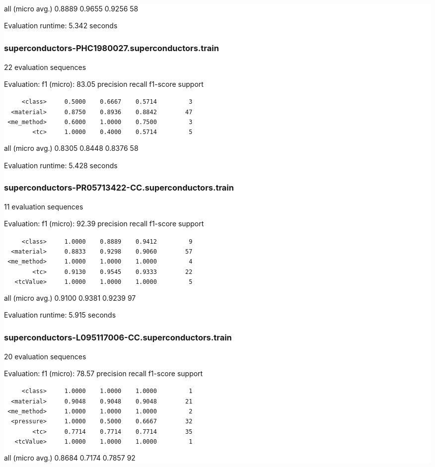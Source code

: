 all (micro avg.)     0.8889    0.9655    0.9256        58

Evaluation runtime: 5.342 seconds 


### superconductors-PHC1980027.superconductors.train

22 evaluation sequences

Evaluation:
	f1 (micro): 83.05
                  precision    recall  f1-score   support

         <class>     0.5000    0.6667    0.5714         3
      <material>     0.8750    0.8936    0.8842        47
     <me_method>     0.6000    1.0000    0.7500         3
            <tc>     1.0000    0.4000    0.5714         5

all (micro avg.)     0.8305    0.8448    0.8376        58

Evaluation runtime: 5.428 seconds 


### superconductors-PR05713422-CC.superconductors.train

11 evaluation sequences

Evaluation:
	f1 (micro): 92.39
                  precision    recall  f1-score   support

         <class>     1.0000    0.8889    0.9412         9
      <material>     0.8833    0.9298    0.9060        57
     <me_method>     1.0000    1.0000    1.0000         4
            <tc>     0.9130    0.9545    0.9333        22
       <tcValue>     1.0000    1.0000    1.0000         5

all (micro avg.)     0.9100    0.9381    0.9239        97

Evaluation runtime: 5.915 seconds 


### superconductors-L095117006-CC.superconductors.train

20 evaluation sequences

Evaluation:
	f1 (micro): 78.57
                  precision    recall  f1-score   support

         <class>     1.0000    1.0000    1.0000         1
      <material>     0.9048    0.9048    0.9048        21
     <me_method>     1.0000    1.0000    1.0000         2
      <pressure>     1.0000    0.5000    0.6667        32
            <tc>     0.7714    0.7714    0.7714        35
       <tcValue>     1.0000    1.0000    1.0000         1

all (micro avg.)     0.8684    0.7174    0.7857        92
